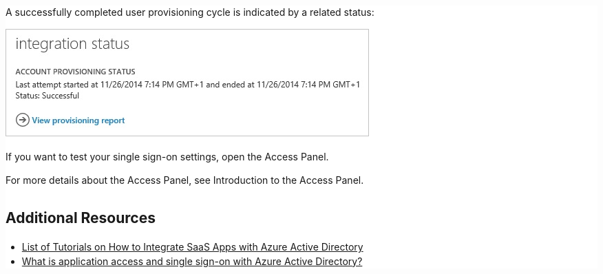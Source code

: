 A successfully completed user provisioning cycle is indicated by a related status:

![Assigning users](./media/active-directory-saas-docusign-tutorial/tutorial_docusign_18.png)

If you want to test your single sign-on settings, open the Access Panel.

For more details about the Access Panel, see Introduction to the Access Panel.

## Additional Resources
* [List of Tutorials on How to Integrate SaaS Apps with Azure Active Directory](active-directory-saas-tutorial-list.md)
* [What is application access and single sign-on with Azure Active Directory?](active-directory-appssoaccess-whatis.md)



[0]: ./media/active-directory-saas-docusign-tutorial/tutorial_docusign_00.png
[1]: ./media/active-directory-saas-docusign-tutorial/tutorial_general_01.png
[2]: ./media/active-directory-saas-docusign-tutorial/tutorial_general_02.png
[3]: ./media/active-directory-saas-docusign-tutorial/tutorial_general_03.png
[4]: ./media/active-directory-saas-docusign-tutorial/tutorial_general_04.png
[5]: ./media/active-directory-saas-docusign-tutorial/tutorial_docusign_01.png
[6]: ./media/active-directory-saas-docusign-tutorial/tutorial_docusign_02.png
[7]: ./media/active-directory-saas-docusign-tutorial/tutorial_docusign_03.png
[8]: ./media/active-directory-saas-docusign-tutorial/tutorial_docusign_04.png
[9]: ./media/active-directory-saas-docusign-tutorial/tutorial_docusign_05.png
[10]: ./media/active-directory-saas-docusign-tutorial/tutorial_docusign_06.png

[14]: ./media/active-directory-saas-docusign-tutorial/tutorial_docusign_10.png
[15]: ./media/active-directory-saas-docusign-tutorial/tutorial_docusign_11.png

[30]: ./media/active-directory-saas-docusign-tutorial/tutorial_general_400.png
[31]: ./media/active-directory-saas-docusign-tutorial/tutorial_docusign_12.png
[32]: ./media/active-directory-saas-docusign-tutorial/tutorial_docusign_13.png
[33]: ./media/active-directory-saas-docusign-tutorial/tutorial_docusign_14.png



[40]: ./media/active-directory-saas-docusign-tutorial/tutorial_docusign_15.png
[41]: ./media/active-directory-saas-docusign-tutorial/tutorial_docusign_16.png
[42]: ./media/active-directory-saas-docusign-tutorial/tutorial_docusign_17.png
[43]: ./media/active-directory-saas-docusign-tutorial/tutorial_docusign_18.png

[51]: ./media/active-directory-saas-docusign-tutorial/tutorial_docusign_21.png
[52]: ./media/active-directory-saas-docusign-tutorial/tutorial_docusign_22.png
[53]: ./media/active-directory-saas-docusign-tutorial/tutorial_docusign_23.png
[54]: ./media/active-directory-saas-docusign-tutorial/tutorial_docusign_19.png
[55]: ./media/active-directory-saas-docusign-tutorial/tutorial_docusign_20.png
[56]: ./media/active-directory-saas-docusign-tutorial/tutorial_docusign_24.png
[57]: ./media/active-directory-saas-docusign-tutorial/tutorial_docusign_25.png
[58]: ./media/active-directory-saas-docusign-tutorial/tutorial_docusign_26.png
[59]: ./media/active-directory-saas-docusign-tutorial/tutorial_docusign_27.png
[60]: ./media/active-directory-saas-docusign-tutorial/tutorial_docusign_28.png